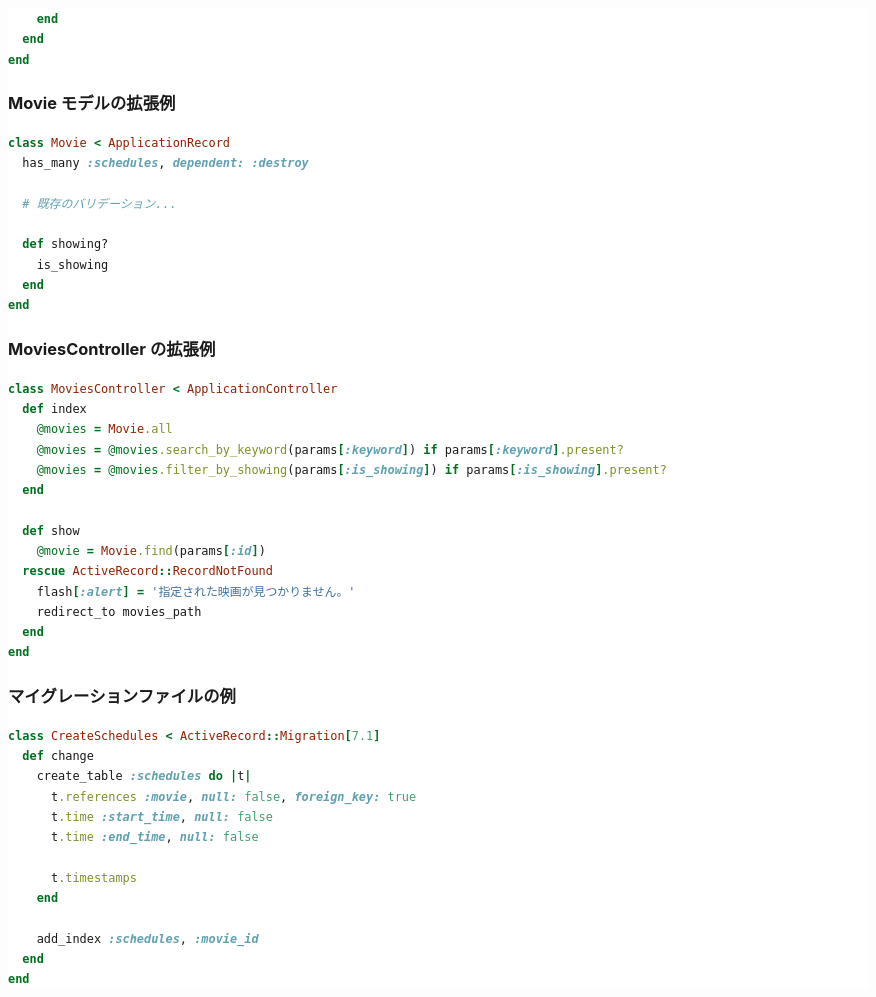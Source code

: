 ```ruby
    end
  end
end
```

### Movie モデルの拡張例

```ruby
class Movie < ApplicationRecord
  has_many :schedules, dependent: :destroy

  # 既存のバリデーション...

  def showing?
    is_showing
  end
end
```

### MoviesController の拡張例

```ruby
class MoviesController < ApplicationController
  def index
    @movies = Movie.all
    @movies = @movies.search_by_keyword(params[:keyword]) if params[:keyword].present?
    @movies = @movies.filter_by_showing(params[:is_showing]) if params[:is_showing].present?
  end

  def show
    @movie = Movie.find(params[:id])
  rescue ActiveRecord::RecordNotFound
    flash[:alert] = '指定された映画が見つかりません。'
    redirect_to movies_path
  end
end
```

### マイグレーションファイルの例

```ruby
class CreateSchedules < ActiveRecord::Migration[7.1]
  def change
    create_table :schedules do |t|
      t.references :movie, null: false, foreign_key: true
      t.time :start_time, null: false
      t.time :end_time, null: false

      t.timestamps
    end

    add_index :schedules, :movie_id
  end
end
```
